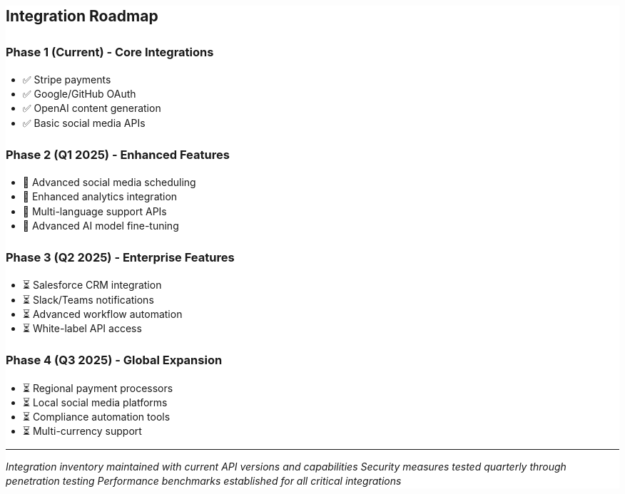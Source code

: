 ## Integration Roadmap

### Phase 1 (Current) - Core Integrations
- ✅ Stripe payments
- ✅ Google/GitHub OAuth
- ✅ OpenAI content generation
- ✅ Basic social media APIs

### Phase 2 (Q1 2025) - Enhanced Features
- 🔄 Advanced social media scheduling
- 🔄 Enhanced analytics integration
- 🔄 Multi-language support APIs
- 🔄 Advanced AI model fine-tuning

### Phase 3 (Q2 2025) - Enterprise Features
- ⏳ Salesforce CRM integration
- ⏳ Slack/Teams notifications
- ⏳ Advanced workflow automation
- ⏳ White-label API access

### Phase 4 (Q3 2025) - Global Expansion
- ⏳ Regional payment processors
- ⏳ Local social media platforms
- ⏳ Compliance automation tools
- ⏳ Multi-currency support

---

*Integration inventory maintained with current API versions and capabilities*
*Security measures tested quarterly through penetration testing*
*Performance benchmarks established for all critical integrations*